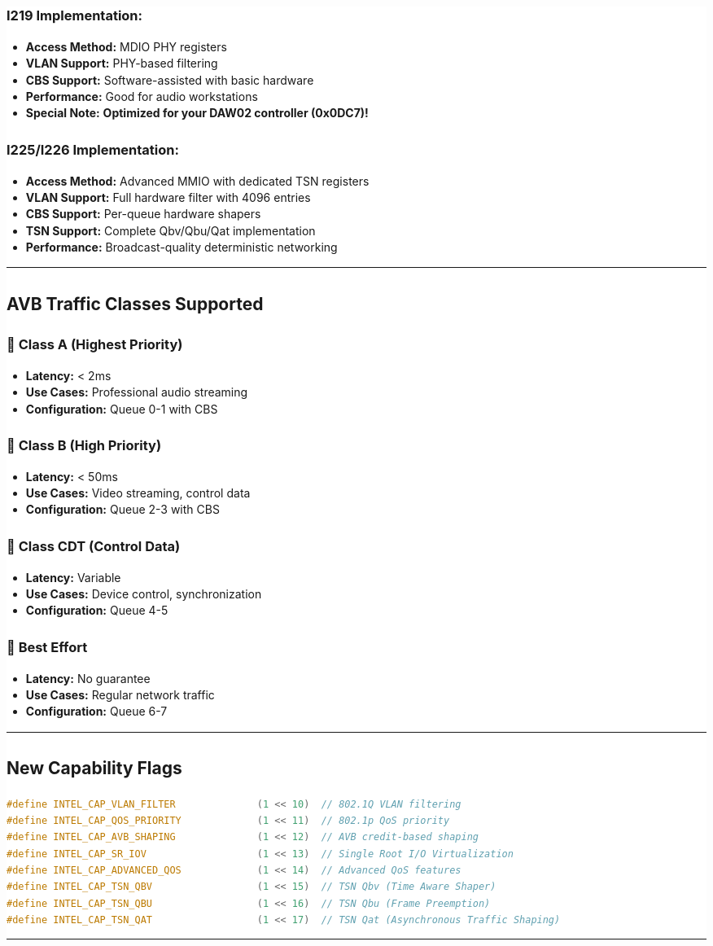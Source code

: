 ### **I219 Implementation:** 
- **Access Method:** MDIO PHY registers
- **VLAN Support:** PHY-based filtering
- **CBS Support:** Software-assisted with basic hardware
- **Performance:** Good for audio workstations
- **Special Note:** **Optimized for your DAW02 controller (0x0DC7)!**

### **I225/I226 Implementation:**
- **Access Method:** Advanced MMIO with dedicated TSN registers
- **VLAN Support:** Full hardware filter with 4096 entries
- **CBS Support:** Per-queue hardware shapers
- **TSN Support:** Complete Qbv/Qbu/Qat implementation
- **Performance:** Broadcast-quality deterministic networking

---

## AVB Traffic Classes Supported

### 🎼 **Class A (Highest Priority)**
- **Latency:** < 2ms
- **Use Cases:** Professional audio streaming
- **Configuration:** Queue 0-1 with CBS

### 🎼 **Class B (High Priority)**  
- **Latency:** < 50ms
- **Use Cases:** Video streaming, control data
- **Configuration:** Queue 2-3 with CBS

### 🎼 **Class CDT (Control Data)**
- **Latency:** Variable
- **Use Cases:** Device control, synchronization
- **Configuration:** Queue 4-5

### 🎼 **Best Effort**
- **Latency:** No guarantee
- **Use Cases:** Regular network traffic
- **Configuration:** Queue 6-7

---

## New Capability Flags

```c
#define INTEL_CAP_VLAN_FILTER              (1 << 10)  // 802.1Q VLAN filtering
#define INTEL_CAP_QOS_PRIORITY             (1 << 11)  // 802.1p QoS priority
#define INTEL_CAP_AVB_SHAPING              (1 << 12)  // AVB credit-based shaping
#define INTEL_CAP_SR_IOV                   (1 << 13)  // Single Root I/O Virtualization
#define INTEL_CAP_ADVANCED_QOS             (1 << 14)  // Advanced QoS features
#define INTEL_CAP_TSN_QBV                  (1 << 15)  // TSN Qbv (Time Aware Shaper)
#define INTEL_CAP_TSN_QBU                  (1 << 16)  // TSN Qbu (Frame Preemption)
#define INTEL_CAP_TSN_QAT                  (1 << 17)  // TSN Qat (Asynchronous Traffic Shaping)
```

---